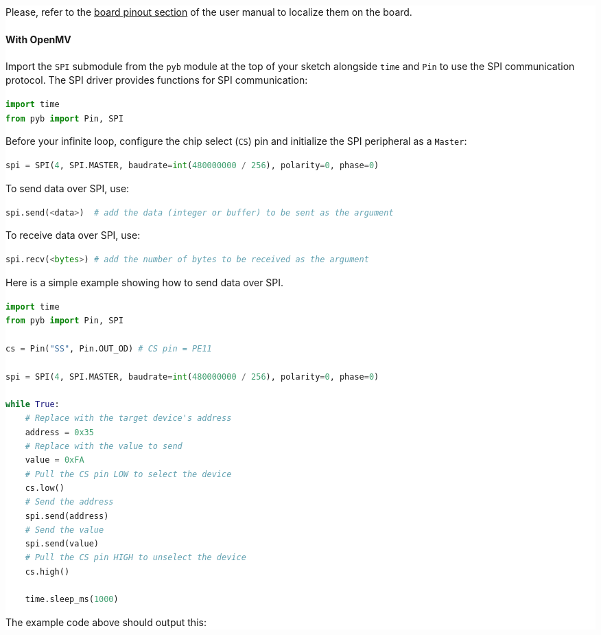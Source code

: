 
Please, refer to the [board pinout section](#pinout) of the user manual to localize them on the board.

#### With OpenMV

Import the `SPI` submodule from the `pyb` module at the top of your sketch alongside `time` and `Pin` to use the SPI communication protocol. The SPI driver provides functions for SPI communication:

```python
import time
from pyb import Pin, SPI
```
Before your infinite loop, configure the chip select (`CS`) pin and initialize the SPI peripheral as a `Master`:

```python
spi = SPI(4, SPI.MASTER, baudrate=int(480000000 / 256), polarity=0, phase=0)
```
To send data over SPI, use:

```python
spi.send(<data>)  # add the data (integer or buffer) to be sent as the argument
```
To receive data over SPI, use:

```python
spi.recv(<bytes>) # add the number of bytes to be received as the argument
```
Here is a simple example showing how to send data over SPI.

```python
import time
from pyb import Pin, SPI

cs = Pin("SS", Pin.OUT_OD) # CS pin = PE11

spi = SPI(4, SPI.MASTER, baudrate=int(480000000 / 256), polarity=0, phase=0)

while True:
    # Replace with the target device's address
    address = 0x35
    # Replace with the value to send
    value = 0xFA
    # Pull the CS pin LOW to select the device
    cs.low()
    # Send the address
    spi.send(address)
    # Send the value
    spi.send(value)
    # Pull the CS pin HIGH to unselect the device
    cs.high()
    
    time.sleep_ms(1000)
```

The example code above should output this:
